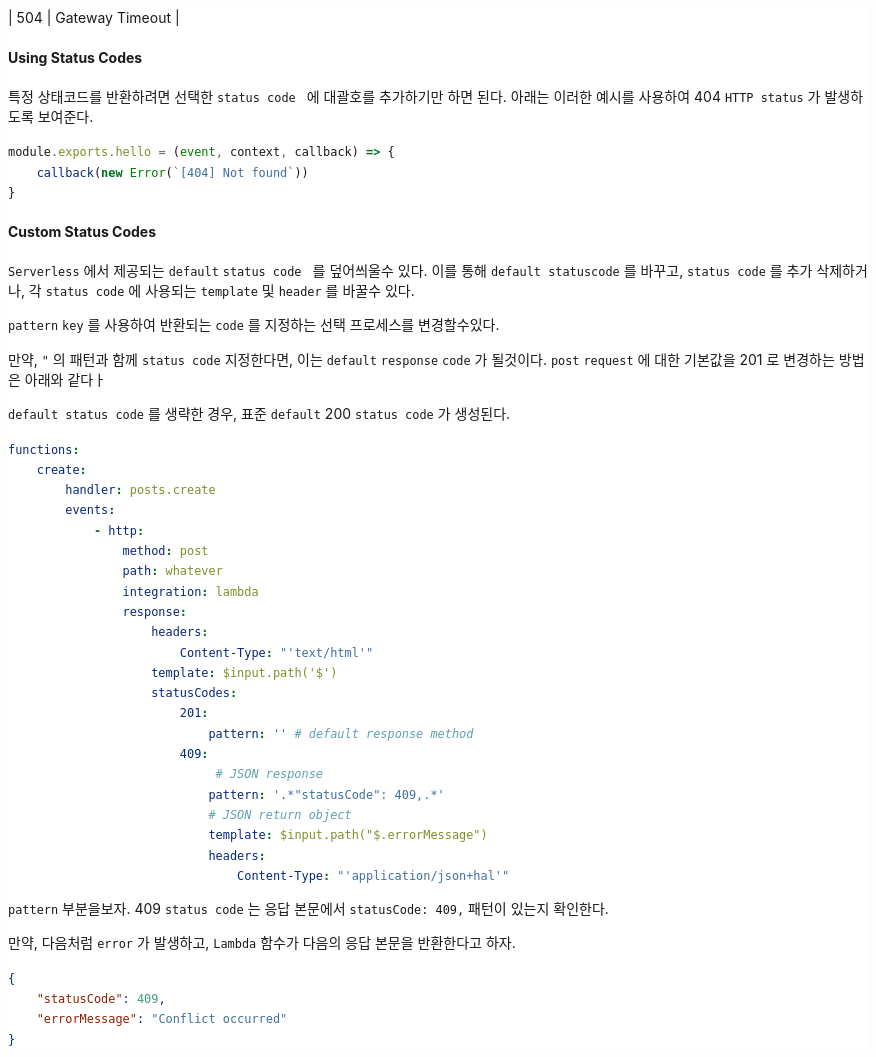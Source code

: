 | 504         | Gateway Timeout       |
#### Using Status Codes

특정 상태코드를 반환하려면 선택한 `status code ` 에 대괄호를 추가하기만 하면 된다. 아래는 이러한 예시를 사용하여 $404$ `HTTP status` 가 발생하도록 보여준다.

```js
module.exports.hello = (event, context, callback) => {
	callback(new Error(`[404] Not found`))
}
```

#### Custom Status Codes

`Serverless` 에서 제공되는 `default` `status code ` 를 덮어씌울수 있다.
이를 통해 `default statuscode` 를 바꾸고, `status code` 를 추가 삭제하거나, 각 `status code` 에 사용되는 `template` 및 `header` 를 바꿀수 있다.

`pattern` `key` 를 사용하여 반환되는 `code` 를 지정하는 선택 프로세스를 변경할수있다.

만약, `"` 의 패턴과 함께 `status code` 지정한다면, 이는 `default` `response` `code` 가 될것이다. 
`post` `request` 에 대한 기본값을 $201$ 로 변경하는 방법은 아래와 같다ㅏ

`default status code` 를 생략한 경우, 표준 `default` $200$ `status code` 가 생성된다.

```yml
functions:
	create:
		handler: posts.create
		events:
			- http:
				method: post
				path: whatever
				integration: lambda
				response:
					headers:
						Content-Type: "'text/html'"
					template: $input.path('$')
					statusCodes:
						201:
							pattern: '' # default response method
						409:
							 # JSON response
							pattern: '.*"statusCode": 409,.*'
							# JSON return object
							template: $input.path("$.errorMessage")
							headers:
								Content-Type: "'application/json+hal'"
```

`pattern`  부분을보자. $409$ `status code` 는 응답 본문에서 `statusCode: 409,` 패턴이 있는지 확인한다.

만약, 다음처럼 `error` 가 발생하고, `Lambda` 함수가 다음의 응답 본문을 반환한다고 하자.

```json
{
	"statusCode": 409,
	"errorMessage": "Conflict occurred"
}
```
